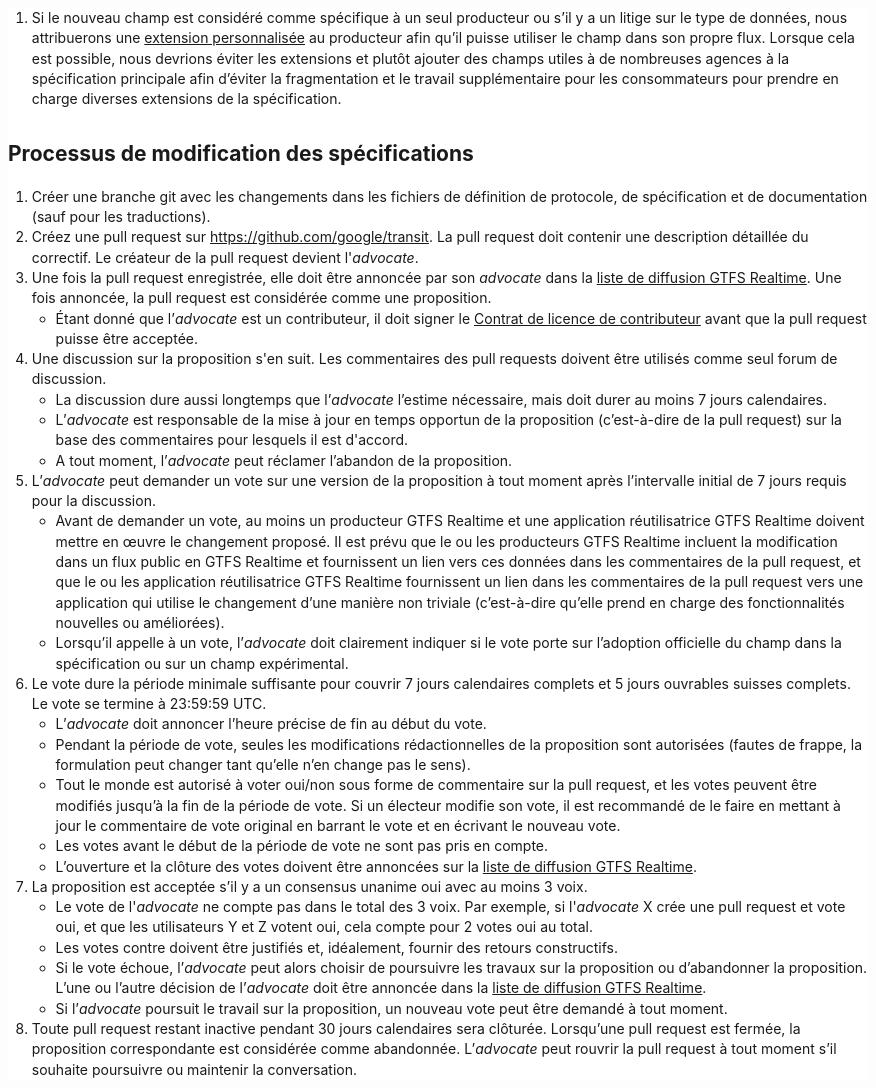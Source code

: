 1. Si le nouveau champ est considéré comme spécifique à un seul producteur ou s’il y a un litige sur le type de données, nous attribuerons une [extension personnalisée](#extensions) au producteur afin qu’il puisse utiliser le champ dans son propre flux. Lorsque cela est possible, nous devrions éviter les extensions et plutôt ajouter des champs utiles à de nombreuses agences à la spécification principale afin d’éviter la fragmentation et le travail supplémentaire pour les consommateurs pour prendre en charge diverses extensions de la spécification. 
 
## Processus de modification des spécifications 
 1. Créer une branche git avec les changements dans les fichiers de définition de protocole, de spécification et de documentation (sauf pour les traductions). 
 1. Créez une pull request sur https://github.com/google/transit. La pull request doit contenir une description détaillée du correctif. Le créateur de la pull request devient l'_advocate_. 
 1. Une fois la pull request enregistrée, elle doit être annoncée par son _advocate_ dans la [liste de diffusion GTFS Realtime](https://groups.google.com/forum/#!forum/gtfs-realtime). Une fois annoncée, la pull request est considérée comme une proposition. 
    - Étant donné que l’_advocate_ est un contributeur, il doit signer le [Contrat de licence de contributeur](https://github.com/google/transit/blob/master/CONTRIBUTING.md) avant que la pull request puisse être acceptée. 
 1. Une discussion sur la proposition s'en suit. Les commentaires des pull requests doivent être utilisés comme seul forum de discussion. 
    - La discussion dure aussi longtemps que l’_advocate_ l’estime nécessaire, mais doit durer au moins 7 jours calendaires. 
    - L’_advocate_ est responsable de la mise à jour en temps opportun de la proposition (c’est-à-dire de la pull request) sur la base des commentaires pour lesquels il est d'accord. 
    - A tout moment, l’_advocate_ peut réclamer l’abandon de la proposition. 
 1. L’_advocate_ peut demander un vote sur une version de la proposition à tout moment après l’intervalle initial de 7 jours requis pour la discussion. 
    - Avant de demander un vote, au moins un producteur GTFS Realtime et une application réutilisatrice GTFS Realtime doivent mettre en œuvre le changement proposé. Il est prévu que le ou les producteurs GTFS Realtime incluent la modification dans un flux public en GTFS Realtime et fournissent un lien vers ces données dans les commentaires de la pull request, et que le ou les application réutilisatrice GTFS Realtime fournissent un lien dans les commentaires de la pull request vers une application qui utilise le changement d’une manière non triviale (c’est-à-dire qu’elle prend en charge des fonctionnalités nouvelles ou améliorées). 
    - Lorsqu’il appelle à un vote, l’_advocate_ doit clairement indiquer si le vote porte sur l’adoption officielle du champ dans la spécification ou sur un champ expérimental. 
 1. Le vote dure la période minimale suffisante pour couvrir 7 jours calendaires complets et 5 jours ouvrables suisses complets. Le vote se termine à 23:59:59 UTC. 
    - L’_advocate_ doit annoncer l’heure précise de fin au début du vote. 
    - Pendant la période de vote, seules les modifications rédactionnelles de la proposition sont autorisées (fautes de frappe, la formulation peut changer tant qu’elle n’en change pas le sens). 
    - Tout le monde est autorisé à voter oui/non sous forme de commentaire sur la pull request, et les votes peuvent être modifiés jusqu’à la fin de la période de vote. 
    Si un électeur modifie son vote, il est recommandé de le faire en mettant à jour le commentaire de vote original en barrant le vote et en écrivant le nouveau vote. 
    - Les votes avant le début de la période de vote ne sont pas pris en compte. 
    - L’ouverture et la clôture des votes doivent être annoncées sur la [liste de diffusion GTFS Realtime](https://groups.google.com/forum/#!forum/gtfs-realtime). 
 1. La proposition est acceptée s’il y a un consensus unanime oui avec au moins 3 voix. 
    - Le vote de l'_advocate_ ne compte pas dans le total des 3 voix. Par exemple, si l'_advocate_ X crée une pull request et vote oui, et que les utilisateurs Y et Z votent oui, cela compte pour 2 votes oui au total. 
    - Les votes contre doivent être justifiés et, idéalement, fournir des retours constructifs. 
    - Si le vote échoue, l’_advocate_ peut alors choisir de poursuivre les travaux sur la proposition ou d’abandonner la proposition. 
    L’une ou l’autre décision de l’_advocate_ doit être annoncée dans la [liste de diffusion GTFS Realtime](https://groups.google.com/forum/#!forum/gtfs-realtime). 
    - Si l’_advocate_ poursuit le travail sur la proposition, un nouveau vote peut être demandé à tout moment. 
 1. Toute pull request restant inactive pendant 30 jours calendaires sera clôturée. Lorsqu’une pull request est fermée, la proposition correspondante est considérée comme abandonnée. L’_advocate_ peut rouvrir la pull request à tout moment s’il souhaite poursuivre ou maintenir la conversation. 